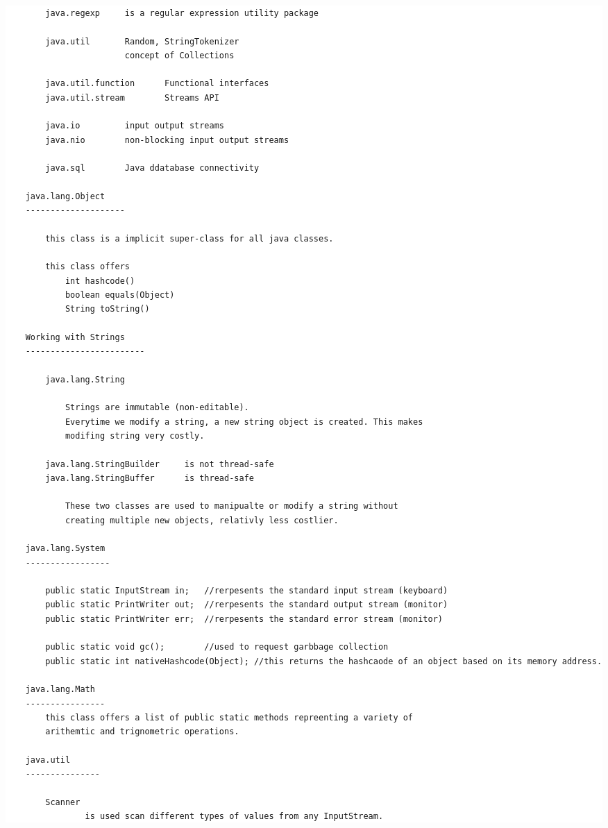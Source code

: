             java.regexp     is a regular expression utility package

            java.util       Random, StringTokenizer
                            concept of Collections     

            java.util.function      Functional interfaces
            java.util.stream        Streams API

            java.io         input output streams
            java.nio        non-blocking input output streams

            java.sql        Java ddatabase connectivity

        java.lang.Object
        --------------------

            this class is a implicit super-class for all java classes.

            this class offers
                int hashcode()
                boolean equals(Object)
                String toString()

        Working with Strings
        ------------------------

            java.lang.String

                Strings are immutable (non-editable).
                Everytime we modify a string, a new string object is created. This makes
                modifing string very costly.

            java.lang.StringBuilder     is not thread-safe
            java.lang.StringBuffer      is thread-safe

                These two classes are used to manipualte or modify a string without
                creating multiple new objects, relativly less costlier.

        java.lang.System
        -----------------

            public static InputStream in;   //rerpesents the standard input stream (keyboard)
            public static PrintWriter out;  //rerpesents the standard output stream (monitor)
            public static PrintWriter err;  //rerpesents the standard error stream (monitor)

            public static void gc();        //used to request garbbage collection
            public static int nativeHashcode(Object); //this returns the hashcaode of an object based on its memory address.

        java.lang.Math
        ----------------
            this class offers a list of public static methods repreenting a variety of
            arithemtic and trignometric operations.

        java.util
        ---------------

            Scanner
                    is used scan different types of values from any InputStream.
